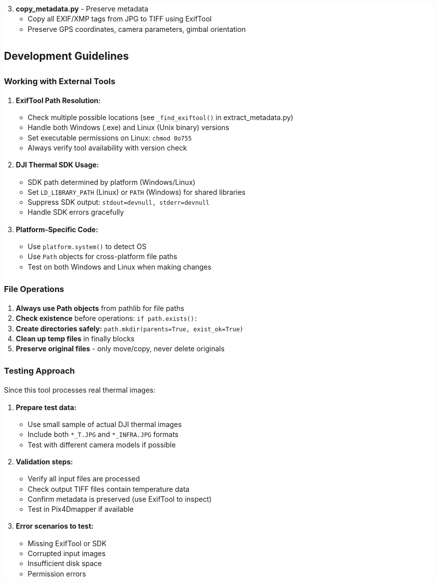 3. **copy_metadata.py** - Preserve metadata
   - Copy all EXIF/XMP tags from JPG to TIFF using ExifTool
   - Preserve GPS coordinates, camera parameters, gimbal orientation

## Development Guidelines

### Working with External Tools

1. **ExifTool Path Resolution:**
   - Check multiple possible locations (see `_find_exiftool()` in extract_metadata.py)
   - Handle both Windows (.exe) and Linux (Unix binary) versions
   - Set executable permissions on Linux: `chmod 0o755`
   - Always verify tool availability with version check

2. **DJI Thermal SDK Usage:**
   - SDK path determined by platform (Windows/Linux)
   - Set `LD_LIBRARY_PATH` (Linux) or `PATH` (Windows) for shared libraries
   - Suppress SDK output: `stdout=devnull, stderr=devnull`
   - Handle SDK errors gracefully

3. **Platform-Specific Code:**
   - Use `platform.system()` to detect OS
   - Use `Path` objects for cross-platform file paths
   - Test on both Windows and Linux when making changes

### File Operations

1. **Always use Path objects** from pathlib for file paths
2. **Check existence** before operations: `if path.exists():`
3. **Create directories safely:** `path.mkdir(parents=True, exist_ok=True)`
4. **Clean up temp files** in finally blocks
5. **Preserve original files** - only move/copy, never delete originals

### Testing Approach

Since this tool processes real thermal images:

1. **Prepare test data:**
   - Use small sample of actual DJI thermal images
   - Include both `*_T.JPG` and `*_INFRA.JPG` formats
   - Test with different camera models if possible

2. **Validation steps:**
   - Verify all input files are processed
   - Check output TIFF files contain temperature data
   - Confirm metadata is preserved (use ExifTool to inspect)
   - Test in Pix4Dmapper if available

3. **Error scenarios to test:**
   - Missing ExifTool or SDK
   - Corrupted input images
   - Insufficient disk space
   - Permission errors
